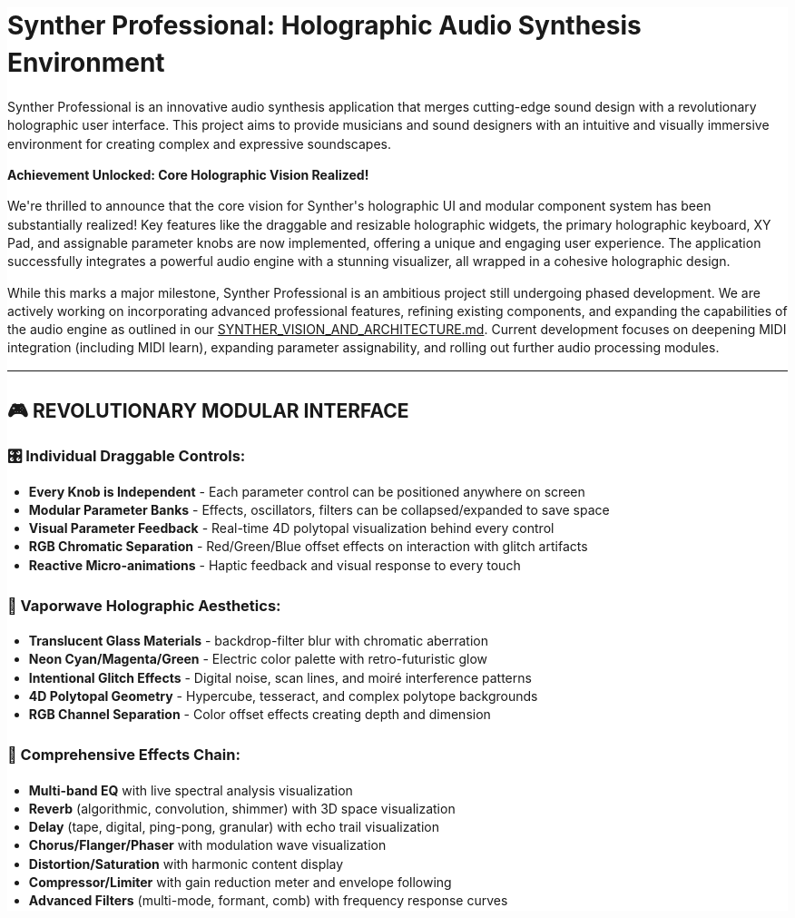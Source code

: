 # Synther Professional: Holographic Audio Synthesis Environment

Synther Professional is an innovative audio synthesis application that merges cutting-edge sound design with a revolutionary holographic user interface. This project aims to provide musicians and sound designers with an intuitive and visually immersive environment for creating complex and expressive soundscapes.

**Achievement Unlocked: Core Holographic Vision Realized!**

We're thrilled to announce that the core vision for Synther's holographic UI and modular component system has been substantially realized! Key features like the draggable and resizable holographic widgets, the primary holographic keyboard, XY Pad, and assignable parameter knobs are now implemented, offering a unique and engaging user experience. The application successfully integrates a powerful audio engine with a stunning visualizer, all wrapped in a cohesive holographic design.

While this marks a major milestone, Synther Professional is an ambitious project still undergoing phased development. We are actively working on incorporating advanced professional features, refining existing components, and expanding the capabilities of the audio engine as outlined in our [SYNTHER_VISION_AND_ARCHITECTURE.md](SYNTHER_VISION_AND_ARCHITECTURE.md). Current development focuses on deepening MIDI integration (including MIDI learn), expanding parameter assignability, and rolling out further audio processing modules.

---

## 🎮 REVOLUTIONARY MODULAR INTERFACE

### 🎛️ Individual Draggable Controls:
- **Every Knob is Independent** - Each parameter control can be positioned anywhere on screen
- **Modular Parameter Banks** - Effects, oscillators, filters can be collapsed/expanded to save space
- **Visual Parameter Feedback** - Real-time 4D polytopal visualization behind every control
- **RGB Chromatic Separation** - Red/Green/Blue offset effects on interaction with glitch artifacts
- **Reactive Micro-animations** - Haptic feedback and visual response to every touch

### 🌈 Vaporwave Holographic Aesthetics:
- **Translucent Glass Materials** - backdrop-filter blur with chromatic aberration
- **Neon Cyan/Magenta/Green** - Electric color palette with retro-futuristic glow
- **Intentional Glitch Effects** - Digital noise, scan lines, and moiré interference patterns
- **4D Polytopal Geometry** - Hypercube, tesseract, and complex polytope backgrounds
- **RGB Channel Separation** - Color offset effects creating depth and dimension

### 🎯 Comprehensive Effects Chain:
- **Multi-band EQ** with live spectral analysis visualization
- **Reverb** (algorithmic, convolution, shimmer) with 3D space visualization
- **Delay** (tape, digital, ping-pong, granular) with echo trail visualization
- **Chorus/Flanger/Phaser** with modulation wave visualization
- **Distortion/Saturation** with harmonic content display
- **Compressor/Limiter** with gain reduction meter and envelope following
- **Advanced Filters** (multi-mode, formant, comb) with frequency response curves
